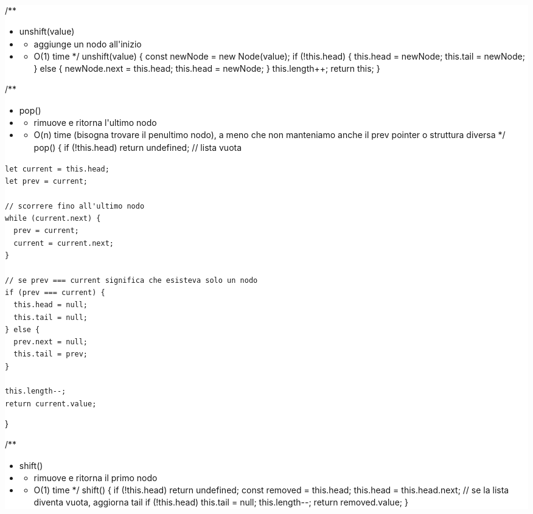   /**
   * unshift(value)
   * - aggiunge un nodo all'inizio
   * - O(1) time
   */
  unshift(value) {
    const newNode = new Node(value);
    if (!this.head) {
      this.head = newNode;
      this.tail = newNode;
    } else {
      newNode.next = this.head;
      this.head = newNode;
    }
    this.length++;
    return this;
  }

  /**
   * pop()
   * - rimuove e ritorna l'ultimo nodo
   * - O(n) time (bisogna trovare il penultimo nodo), a meno che non manteniamo anche il prev pointer o struttura diversa
   */
  pop() {
    if (!this.head) return undefined; // lista vuota

    let current = this.head;
    let prev = current;

    // scorrere fino all'ultimo nodo
    while (current.next) {
      prev = current;
      current = current.next;
    }

    // se prev === current significa che esisteva solo un nodo
    if (prev === current) {
      this.head = null;
      this.tail = null;
    } else {
      prev.next = null;
      this.tail = prev;
    }

    this.length--;
    return current.value;
  }

  /**
   * shift()
   * - rimuove e ritorna il primo nodo
   * - O(1) time
   */
  shift() {
    if (!this.head) return undefined;
    const removed = this.head;
    this.head = this.head.next;
    // se la lista diventa vuota, aggiorna tail
    if (!this.head) this.tail = null;
    this.length--;
    return removed.value;
  }
